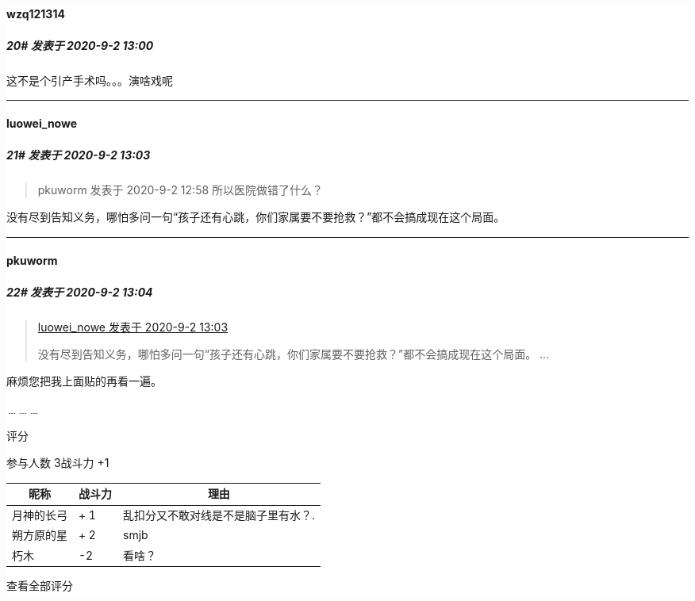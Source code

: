 ####  wzq121314  
##### 20#       发表于 2020-9-2 13:00




这不是个引产手术吗。。。演啥戏呢







-----

####  luowei_nowe  
##### 21#       发表于 2020-9-2 13:03



<blockquote>pkuworm 发表于 2020-9-2 12:58
所以医院做错了什么？</blockquote>
没有尽到告知义务，哪怕多问一句“孩子还有心跳，你们家属要不要抢救？”都不会搞成现在这个局面。







-----

####  pkuworm  
##### 22#       发表于 2020-9-2 13:04



<blockquote><a href="httphttps://bbs.saraba1st.com/2b/forum.php?mod=redirect&amp;goto=findpost&amp;pid=48619454&amp;ptid=1957790" target="_blank">luowei_nowe 发表于 2020-9-2 13:03</a>

没有尽到告知义务，哪怕多问一句“孩子还有心跳，你们家属要不要抢救？”都不会搞成现在这个局面。 ...</blockquote>
麻烦您把我上面贴的再看一遍。



﹍﹍﹍

评分





 参与人数 3战斗力 +1

|昵称|战斗力|理由|
|----|---|---|
| 月神的长弓| + 1|乱扣分又不敢对线是不是脑子里有水？.|
| 朔方原的星| + 2|smjb|
| 朽木|-2|看啥？|



查看全部评分
